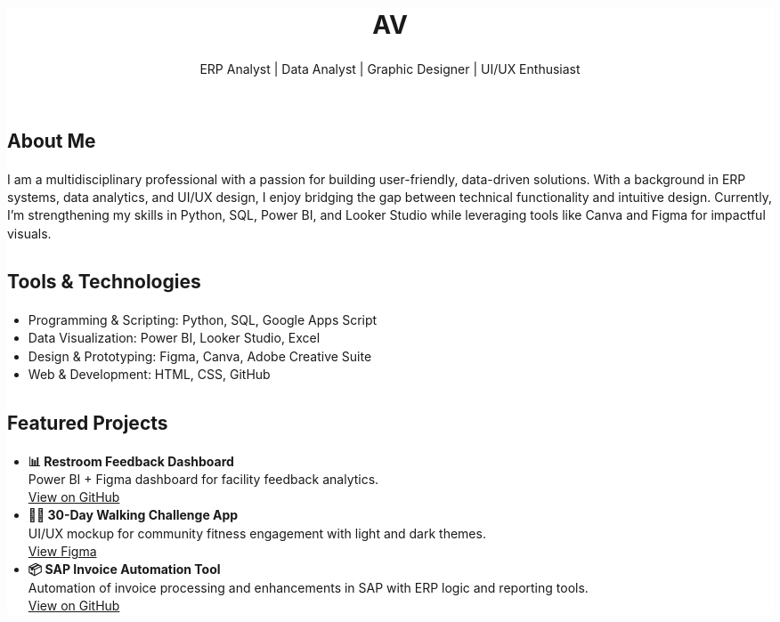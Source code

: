   </style>
</head>
<body>
  <header>
    <h1>AV</h1>
    <p class="tagline">ERP Analyst | Data Analyst | Graphic Designer | UI/UX Enthusiast</p>
  </header>

  <section>
    <h2>About Me</h2>
    <p>I am a multidisciplinary professional with a passion for building user-friendly, data-driven solutions. With a background in ERP systems, data analytics, and UI/UX design, I enjoy bridging the gap between technical functionality and intuitive design. Currently, I’m strengthening my skills in Python, SQL, Power BI, and Looker Studio while leveraging tools like Canva and Figma for impactful visuals.</p>
  </section>

  <section>
    <h2>Tools & Technologies</h2>
    <ul class="skills">
      <li>Programming & Scripting: Python, SQL, Google Apps Script</li>
      <li>Data Visualization: Power BI, Looker Studio, Excel</li>
      <li>Design & Prototyping: Figma, Canva, Adobe Creative Suite</li>
      <li>Web & Development: HTML, CSS, GitHub</li>
    </ul>
  </section>

  <section>
    <h2>Featured Projects</h2>
    <ul class="projects">
      <li>
        <strong>📊 Restroom Feedback Dashboard</strong><br>
        Power BI + Figma dashboard for facility feedback analytics.<br>
        <a href="https://github.com/yourusername/restroom-dashboard" class="button">View on GitHub</a>
      </li>
      <li>
        <strong>🏃‍♀️ 30-Day Walking Challenge App</strong><br>
        UI/UX mockup for community fitness engagement with light and dark themes.<br>
        <a href="https://figma.com/sample-link" class="button">View Figma</a>
      </li>
      <li>
        <strong>📦 SAP Invoice Automation Tool</strong><br>
        Automation of invoice processing and enhancements in SAP with ERP logic and reporting tools.<br>
        <a href="https://github.com/yourusername/sap-invoice-tool" class="button">View on GitHub</a>
      </li>
    </ul>
  </section>
</body>
</html>
